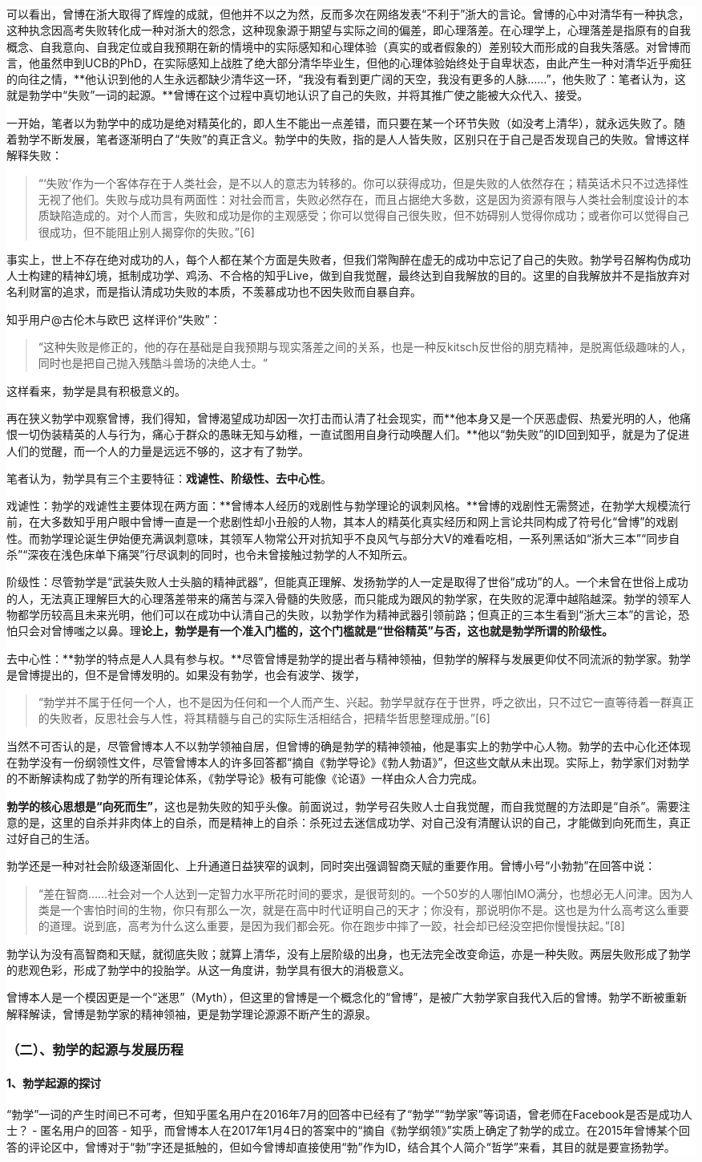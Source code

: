 可以看出，曾博在浙大取得了辉煌的成就，但他并不以之为然，反而多次在网络发表“不利于”浙大的言论。曾博的心中对清华有一种执念，这种执念因高考失败转化成一种对浙大的怨念，这种现象源于期望与实际之间的偏差，即心理落差。在心理学上，心理落差是指原有的自我概念、自我意向、自我定位或自我预期在新的情境中的实际感知和心理体验（真实的或者假象的）差别较大而形成的自我失落感。对曾博而言，他虽然申到UCB的PhD，在实际感知上战胜了绝大部分清华毕业生，但他的心理体验始终处于自卑状态，由此产生一种对清华近乎痴狂的向往之情，**他认识到他的人生永远都缺少清华这一环，“我没有看到更广阔的天空，我没有更多的人脉……”，他失败了：笔者认为，这就是勃学中“失败”一词的起源。**曾博在这个过程中真切地认识了自己的失败，并将其推广使之能被大众代入、接受。

一开始，笔者以为勃学中的成功是绝对精英化的，即人生不能出一点差错，而只要在某一个环节失败（如没考上清华），就永远失败了。随着勃学不断发展，笔者逐渐明白了“失败”的真正含义。勃学中的失败，指的是人人皆失败，区别只在于自己是否发现自己的失败。曾博这样解释失败：

> “‘失败’作为一个客体存在于人类社会，是不以人的意志为转移的。你可以获得成功，但是失败的人依然存在；精英话术只不过选择性无视了他们。失败与成功具有两面性：对社会而言，失败必然存在，而且占据绝大多数，这是因为资源有限与人类社会制度设计的本质缺陷造成的。对个人而言，失败和成功是你的主观感受；你可以觉得自己很失败，但不妨碍别人觉得你成功；或者你可以觉得自己很成功，但不能阻止别人揭穿你的失败。”[6]

事实上，世上不存在绝对成功的人，每个人都在某个方面是失败者，但我们常陶醉在虚无的成功中忘记了自己的失败。勃学号召解构伪成功人士构建的精神幻境，抵制成功学、鸡汤、不合格的知乎Live，做到自我觉醒，最终达到自我解放的目的。这里的自我解放并不是指放弃对名利财富的追求，而是指认清成功失败的本质，不羡慕成功也不因失败而自暴自弃。

知乎用户@古伦木与欧巴   这样评价“失败”：

> “这种失败是修正的，他的存在基础是自我预期与现实落差之间的关系，也是一种反kitsch反世俗的朋克精神，是脱离低级趣味的人，同时也是把自己抛入残酷斗兽场的决绝人士。“

这样看来，勃学是具有积极意义的。

再在狭义勃学中观察曾博，我们得知，曾博渴望成功却因一次打击而认清了社会现实，而**他本身又是一个厌恶虚假、热爱光明的人，他痛恨一切伪装精英的人与行为，痛心于群众的愚昧无知与幼稚，一直试图用自身行动唤醒人们。**他以“勃失败”的ID回到知乎，就是为了促进人们的觉醒，而一个人的力量是远远不够的，这才有了勃学。

笔者认为，勃学具有三个主要特征：**戏谑性、阶级性、去中心性**。

戏谑性：勃学的戏谑性主要体现在两方面：**曾博本人经历的戏剧性与勃学理论的讽刺风格。**曾博的戏剧性无需赘述，在勃学大规模流行前，在大多数知乎用户眼中曾博一直是一个悲剧性却小丑般的人物，其本人的精英化真实经历和网上言论共同构成了符号化“曾博”的戏剧性。而勃学理论诞生伊始便充满讽刺意味，其领军人物常公开对抗知乎不良风气与部分大V的难看吃相，一系列黑话如“浙大三本”“同步自杀”“深夜在浅色床单下痛哭”行尽讽刺的同时，也令未曾接触过勃学的人不知所云。

阶级性：尽管勃学是“武装失败人士头脑的精神武器”，但能真正理解、发扬勃学的人一定是取得了世俗“成功”的人。一个未曾在世俗上成功的人，无法真正理解巨大的心理落差带来的痛苦与深入骨髓的失败感，而只能成为跟风的勃学家，在失败的泥潭中越陷越深。勃学的领军人物都学历较高且未来光明，他们可以在成功中认清自己的失败，以勃学作为精神武器引领前路；但真正的三本生看到“浙大三本”的言论，恐怕只会对曾博嗤之以鼻。理**论上，勃学是有一个准入门槛的，这个门槛就是“世俗精英”与否，这也就是勃学所谓的阶级性。**

去中心性：**勃学的特点是人人具有参与权。**尽管曾博是勃学的提出者与精神领袖，但勃学的解释与发展更仰仗不同流派的勃学家。勃学是曾博提出的，但不是曾博发明的。如果没有勃学，也会有波学、拨学，

> “勃学并不属于任何一个人，也不是因为任何和一个人而产生、兴起。勃学早就存在于世界，呼之欲出，只不过它一直等待着一群真正的失败者，反思社会与人性，将其精髓与自己的实际生活相结合，把精华哲思整理成册。”[6]

当然不可否认的是，尽管曾博本人不以勃学领袖自居，但曾博的确是勃学的精神领袖，他是事实上的勃学中心人物。勃学的去中心化还体现在勃学没有一份纲领性文件，尽管曾博本人的许多回答都“摘自《勃学导论》《勃人勃语》”，但这些文献从未出现。实际上，勃学家们对勃学的不断解读构成了勃学的所有理论体系，《勃学导论》极有可能像《论语》一样由众人合力完成。

**勃学的核心思想是“向死而生”**，这也是勃失败的知乎头像。前面说过，勃学号召失败人士自我觉醒，而自我觉醒的方法即是“自杀”。需要注意的是，这里的自杀并非肉体上的自杀，而是精神上的自杀：杀死过去迷信成功学、对自己没有清醒认识的自己，才能做到向死而生，真正过好自己的生活。

勃学还是一种对社会阶级逐渐固化、上升通道日益狭窄的讽刺，同时突出强调智商天赋的重要作用。曾博小号“小勃勃”在回答中说：

> “差在智商……社会对一个人达到一定智力水平所花时间的要求，是很苛刻的。一个50岁的人哪怕IMO满分，也想必无人问津。因为人类是一个害怕时间的生物，你只有那么一次，就是在高中时代证明自己的天才；你没有，那说明你不是。这也是为什么高考这么重要的道理。说到底，高考为什么这么重要，是因为我们都会死。你在跑步中摔了一跤，社会却已经没空把你慢慢扶起。”[8]

勃学认为没有高智商和天赋，就彻底失败；就算上清华，没有上层阶级的出身，也无法完全改变命运，亦是一种失败。两层失败形成了勃学的悲观色彩，形成了勃学中的投胎学。从这一角度讲，勃学具有很大的消极意义。

曾博本人是一个模因更是一个“迷思”（Myth），但这里的曾博是一个概念化的“曾博”，是被广大勃学家自我代入后的曾博。勃学不断被重新解释解读，曾博是勃学家的精神领袖，更是勃学理论源源不断产生的源泉。

### （二）、勃学的起源与发展历程

#### 1、勃学起源的探讨

“勃学”一词的产生时间已不可考，但知乎匿名用户在2016年7月的回答中已经有了“勃学”“勃学家”等词语，曾老师在Facebook是否是成功人士？ - 匿名用户的回答 - 知乎，而曾博本人在2017年1月4日的答案中的“摘自《勃学纲领》”实质上确定了勃学的成立。在2015年曾博某个回答的评论区中，曾博对于“勃”字还是抵触的，但如今曾博却直接使用“勃”作为ID，结合其个人简介“哲学”来看，其目的就是要宣扬勃学。
